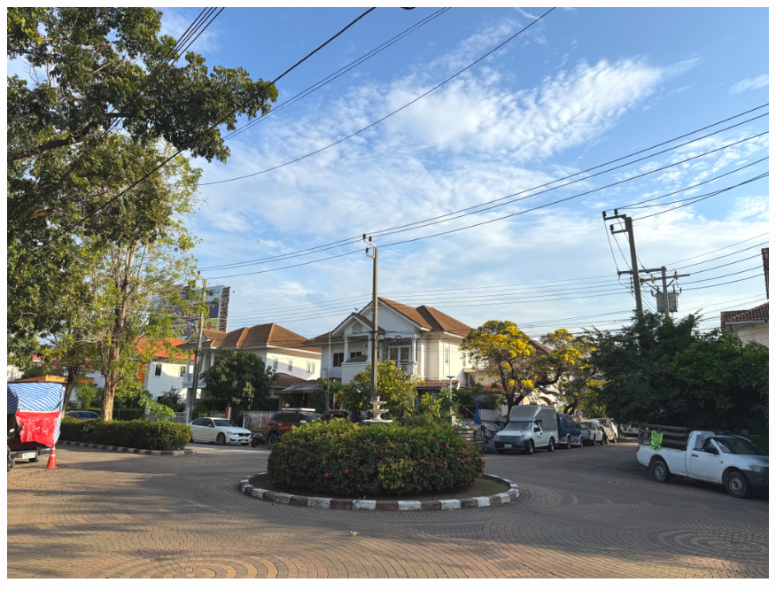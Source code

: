 <a href="20250308_004.JPG" target="_blank"><img src="20250308_004.JPG" alt="サンプル画像" width="900" /></a>